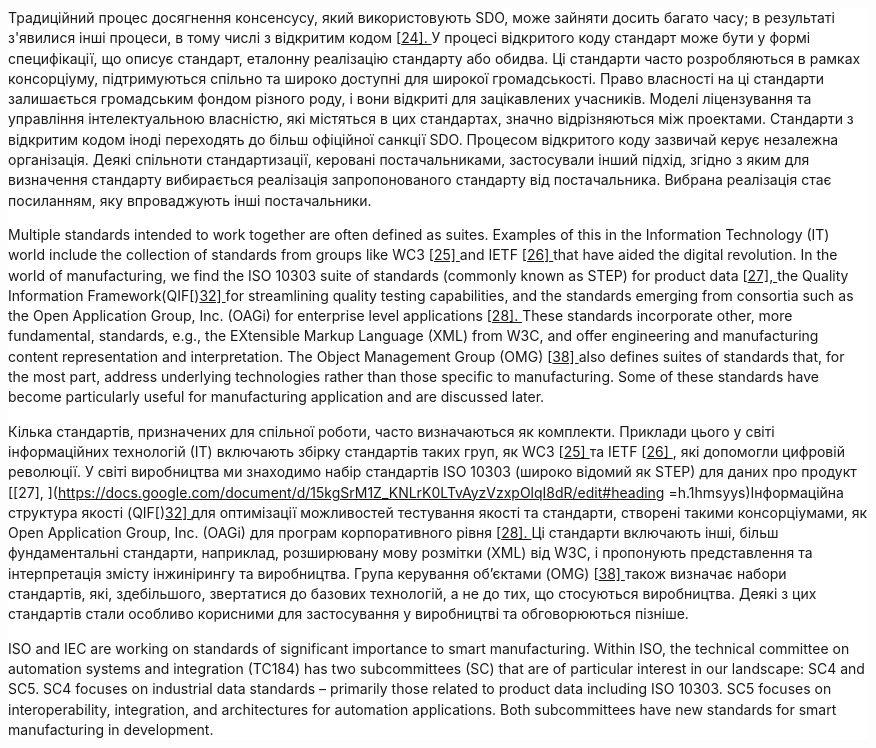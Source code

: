 Традиційний процес досягнення консенсусу, який використовують SDO, може зайняти досить багато часу; в результаті з'явилися інші процеси, в тому числі з відкритим кодом [[24\]. ](https://docs.google.com/document/d/15kgSrM1Z_KNLrK0LTvAyzVzxpOlqI8dR/edit#heading=h.1hmsyys)У процесі відкритого коду стандарт може бути у формі специфікації, що описує стандарт, еталонну реалізацію стандарту або обидва. Ці стандарти часто розробляються в рамках консорціуму, підтримуються спільно та широко доступні для широкої громадськості. Право власності на ці стандарти залишається громадським фондом різного роду, і вони відкриті для зацікавлених учасників. Моделі ліцензування та управління інтелектуальною власністю, які містяться в цих стандартах, значно відрізняються між проектами. Стандарти з відкритим кодом іноді переходять до більш офіційної санкції SDO. Процесом відкритого коду зазвичай керує незалежна організація. Деякі спільноти стандартизації, керовані постачальниками, застосували інший підхід, згідно з яким для визначення стандарту вибирається реалізація запропонованого стандарту від постачальника. Вибрана реалізація стає посиланням, яку впроваджують інші постачальники.

Multiple standards intended to work together are often defined as suites. Examples of this in the Information Technology (IT) world include the collection of standards from groups like WC3 [[25\] ](https://docs.google.com/document/d/15kgSrM1Z_KNLrK0LTvAyzVzxpOlqI8dR/edit#heading=h.1hmsyys)and IETF [[26\] ](https://docs.google.com/document/d/15kgSrM1Z_KNLrK0LTvAyzVzxpOlqI8dR/edit#heading=h.1hmsyys)that have aided the digital revolution. In the world of manufacturing, we find the ISO 10303 suite of standards (commonly known as STEP) for product data [[27\], ](https://docs.google.com/document/d/15kgSrM1Z_KNLrK0LTvAyzVzxpOlqI8dR/edit#heading=h.1hmsyys)the Quality Information Framework(QIF[)[32\] ](https://docs.google.com/document/d/15kgSrM1Z_KNLrK0LTvAyzVzxpOlqI8dR/edit#heading=h.1hmsyys)for streamlining quality testing capabilities, and the standards emerging from consortia such as the Open Application Group, Inc. (OAGi) for enterprise level applications [[28\]. ](https://docs.google.com/document/d/15kgSrM1Z_KNLrK0LTvAyzVzxpOlqI8dR/edit#heading=h.1hmsyys)These standards incorporate other, more fundamental, standards, e.g., the EXtensible Markup Language (XML) from W3C, and offer engineering and manufacturing content representation and interpretation. The Object Management Group (OMG) [[38\] ](https://docs.google.com/document/d/15kgSrM1Z_KNLrK0LTvAyzVzxpOlqI8dR/edit#heading=h.1hmsyys)also defines suites of standards that, for the most part, address underlying technologies rather than those specific to manufacturing. Some of these standards have become particularly useful for manufacturing application and are discussed later.

Кілька стандартів, призначених для спільної роботи, часто визначаються як комплекти. Приклади цього у світі інформаційних технологій (ІТ) включають збірку стандартів таких груп, як WC3 [[25\] ](https://docs.google.com/document/d/15kgSrM1Z_KNLrK0LTvAyzVzxpOlqI8dR/edit#heading=h.1hmsyys )та IETF [[26\] ](https://docs.google.com/document/d/15kgSrM1Z_KNLrK0LTvAyzVzxpOlqI8dR/edit#heading=h.1hmsyys), які допомогли цифровій революції. У світі виробництва ми знаходимо набір стандартів ISO 10303 (широко відомий як STEP) для даних про продукт [[27\], ](https://docs.google.com/document/d/15kgSrM1Z_KNLrK0LTvAyzVzxpOlqI8dR/edit#heading =h.1hmsyys)Інформаційна структура якості (QIF[)[32\] ](https://docs.google.com/document/d/15kgSrM1Z_KNLrK0LTvAyzVzxpOlqI8dR/edit#heading=h.1hmsyys) для оптимізації можливостей тестування якості та стандарти, створені такими консорціумами, як Open Application Group, Inc. (OAGi) для програм корпоративного рівня [[28\]. ](https://docs.google.com/document/d/15kgSrM1Z_KNLrK0LTvAyzVzxpOlqI8dR/edit#heading=h.1hmsyys) Ці стандарти включають інші, більш фундаментальні стандарти, наприклад, розширювану мову розмітки (XML) від W3C, і пропонують представлення та інтерпретація змісту інжинірингу та виробництва. Група керування об’єктами (OMG) [[38\] ](https://docs.google.com/document/d/15kgSrM1Z_KNLrK0LTvAyzVzxpOlqI8dR/edit#heading=h.1hmsyys) також визначає набори стандартів, які, здебільшого, звертатися до базових технологій, а не до тих, що стосуються виробництва. Деякі з цих стандартів стали особливо корисними для застосування у виробництві та обговорюються пізніше.

ISO and IEC are working on standards of significant importance to smart manufacturing. Within ISO, the technical committee on automation systems and integration (TC184) has two subcommittees (SC) that are of particular interest in our landscape: SC4 and SC5. SC4 focuses on industrial data standards – primarily those related to product data including ISO 10303. SC5 focuses on interoperability, integration, and architectures for automation applications. Both subcommittees have new standards for smart manufacturing in development.
